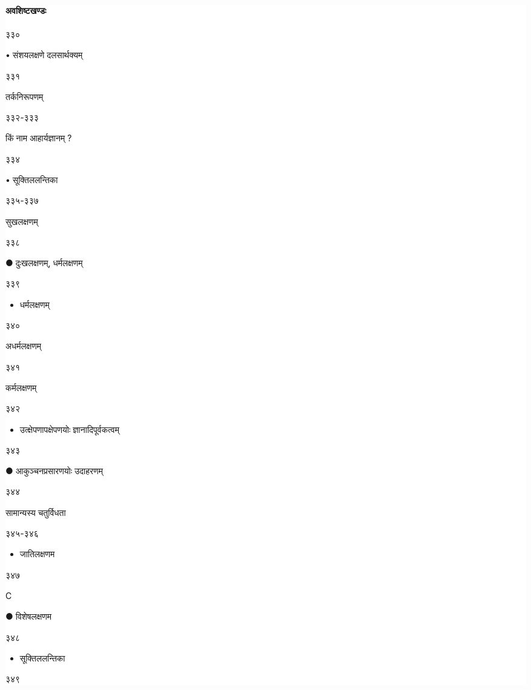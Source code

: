 #### अवशिष्टखण्डः 

३३० 

• संशयलक्षणे दलसार्थक्यम् 

३३१ 

तर्कनिरूपणम् 

३३२-३३३ 

किं नाम आहार्यज्ञानम् ? 

३३४ 

• सूक्तिललन्तिका 

३३५-३३७ 

सुखलक्षणम् 

३३८ 

● दुःखलक्षणम्, धर्मलक्षणम् 

३३९ 

* धर्मलक्षणम् 

३४० 

अधर्मलक्षणम् 

३४१ 

कर्मलक्षणम् 

३४२ 

* उत्क्षेपणापक्षेपणयोः ज्ञानादिपूर्वकत्वम् 

३४३ 

● आकुञ्चनप्रसारणयोः उदाहरणम् 

३४४ 

सामान्यस्य चतुर्विधता 

३४५-३४६ 

* जातिलक्षणम 

३४७ 

C 

● विशेषलक्षणम 

३४८ 

* सूक्तिललन्तिका 

३४९ 
